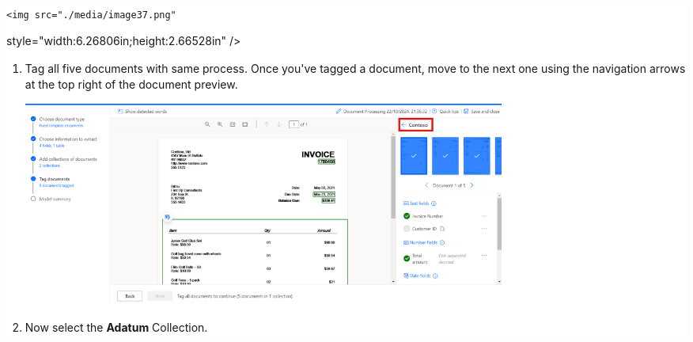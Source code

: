     <img src="./media/image37.png"
style="width:6.26806in;height:2.66528in" />

1.  Tag all five documents with same process. Once you've tagged a
    document, move to the next one using the navigation arrows at the
    top right of the document preview.

    <img src="./media/image38.png"
style="width:6.26806in;height:2.63611in" />

1.  Now select the **Adatum** Collection.
